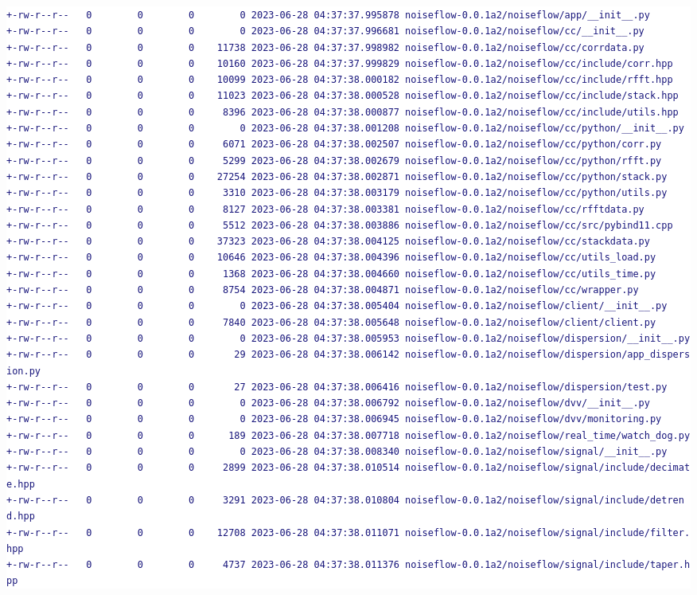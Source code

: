 ```diff
+-rw-r--r--   0        0        0        0 2023-06-28 04:37:37.995878 noiseflow-0.0.1a2/noiseflow/app/__init__.py
+-rw-r--r--   0        0        0        0 2023-06-28 04:37:37.996681 noiseflow-0.0.1a2/noiseflow/cc/__init__.py
+-rw-r--r--   0        0        0    11738 2023-06-28 04:37:37.998982 noiseflow-0.0.1a2/noiseflow/cc/corrdata.py
+-rw-r--r--   0        0        0    10160 2023-06-28 04:37:37.999829 noiseflow-0.0.1a2/noiseflow/cc/include/corr.hpp
+-rw-r--r--   0        0        0    10099 2023-06-28 04:37:38.000182 noiseflow-0.0.1a2/noiseflow/cc/include/rfft.hpp
+-rw-r--r--   0        0        0    11023 2023-06-28 04:37:38.000528 noiseflow-0.0.1a2/noiseflow/cc/include/stack.hpp
+-rw-r--r--   0        0        0     8396 2023-06-28 04:37:38.000877 noiseflow-0.0.1a2/noiseflow/cc/include/utils.hpp
+-rw-r--r--   0        0        0        0 2023-06-28 04:37:38.001208 noiseflow-0.0.1a2/noiseflow/cc/python/__init__.py
+-rw-r--r--   0        0        0     6071 2023-06-28 04:37:38.002507 noiseflow-0.0.1a2/noiseflow/cc/python/corr.py
+-rw-r--r--   0        0        0     5299 2023-06-28 04:37:38.002679 noiseflow-0.0.1a2/noiseflow/cc/python/rfft.py
+-rw-r--r--   0        0        0    27254 2023-06-28 04:37:38.002871 noiseflow-0.0.1a2/noiseflow/cc/python/stack.py
+-rw-r--r--   0        0        0     3310 2023-06-28 04:37:38.003179 noiseflow-0.0.1a2/noiseflow/cc/python/utils.py
+-rw-r--r--   0        0        0     8127 2023-06-28 04:37:38.003381 noiseflow-0.0.1a2/noiseflow/cc/rfftdata.py
+-rw-r--r--   0        0        0     5512 2023-06-28 04:37:38.003886 noiseflow-0.0.1a2/noiseflow/cc/src/pybind11.cpp
+-rw-r--r--   0        0        0    37323 2023-06-28 04:37:38.004125 noiseflow-0.0.1a2/noiseflow/cc/stackdata.py
+-rw-r--r--   0        0        0    10646 2023-06-28 04:37:38.004396 noiseflow-0.0.1a2/noiseflow/cc/utils_load.py
+-rw-r--r--   0        0        0     1368 2023-06-28 04:37:38.004660 noiseflow-0.0.1a2/noiseflow/cc/utils_time.py
+-rw-r--r--   0        0        0     8754 2023-06-28 04:37:38.004871 noiseflow-0.0.1a2/noiseflow/cc/wrapper.py
+-rw-r--r--   0        0        0        0 2023-06-28 04:37:38.005404 noiseflow-0.0.1a2/noiseflow/client/__init__.py
+-rw-r--r--   0        0        0     7840 2023-06-28 04:37:38.005648 noiseflow-0.0.1a2/noiseflow/client/client.py
+-rw-r--r--   0        0        0        0 2023-06-28 04:37:38.005953 noiseflow-0.0.1a2/noiseflow/dispersion/__init__.py
+-rw-r--r--   0        0        0       29 2023-06-28 04:37:38.006142 noiseflow-0.0.1a2/noiseflow/dispersion/app_dispersion.py
+-rw-r--r--   0        0        0       27 2023-06-28 04:37:38.006416 noiseflow-0.0.1a2/noiseflow/dispersion/test.py
+-rw-r--r--   0        0        0        0 2023-06-28 04:37:38.006792 noiseflow-0.0.1a2/noiseflow/dvv/__init__.py
+-rw-r--r--   0        0        0        0 2023-06-28 04:37:38.006945 noiseflow-0.0.1a2/noiseflow/dvv/monitoring.py
+-rw-r--r--   0        0        0      189 2023-06-28 04:37:38.007718 noiseflow-0.0.1a2/noiseflow/real_time/watch_dog.py
+-rw-r--r--   0        0        0        0 2023-06-28 04:37:38.008340 noiseflow-0.0.1a2/noiseflow/signal/__init__.py
+-rw-r--r--   0        0        0     2899 2023-06-28 04:37:38.010514 noiseflow-0.0.1a2/noiseflow/signal/include/decimate.hpp
+-rw-r--r--   0        0        0     3291 2023-06-28 04:37:38.010804 noiseflow-0.0.1a2/noiseflow/signal/include/detrend.hpp
+-rw-r--r--   0        0        0    12708 2023-06-28 04:37:38.011071 noiseflow-0.0.1a2/noiseflow/signal/include/filter.hpp
+-rw-r--r--   0        0        0     4737 2023-06-28 04:37:38.011376 noiseflow-0.0.1a2/noiseflow/signal/include/taper.hpp
```